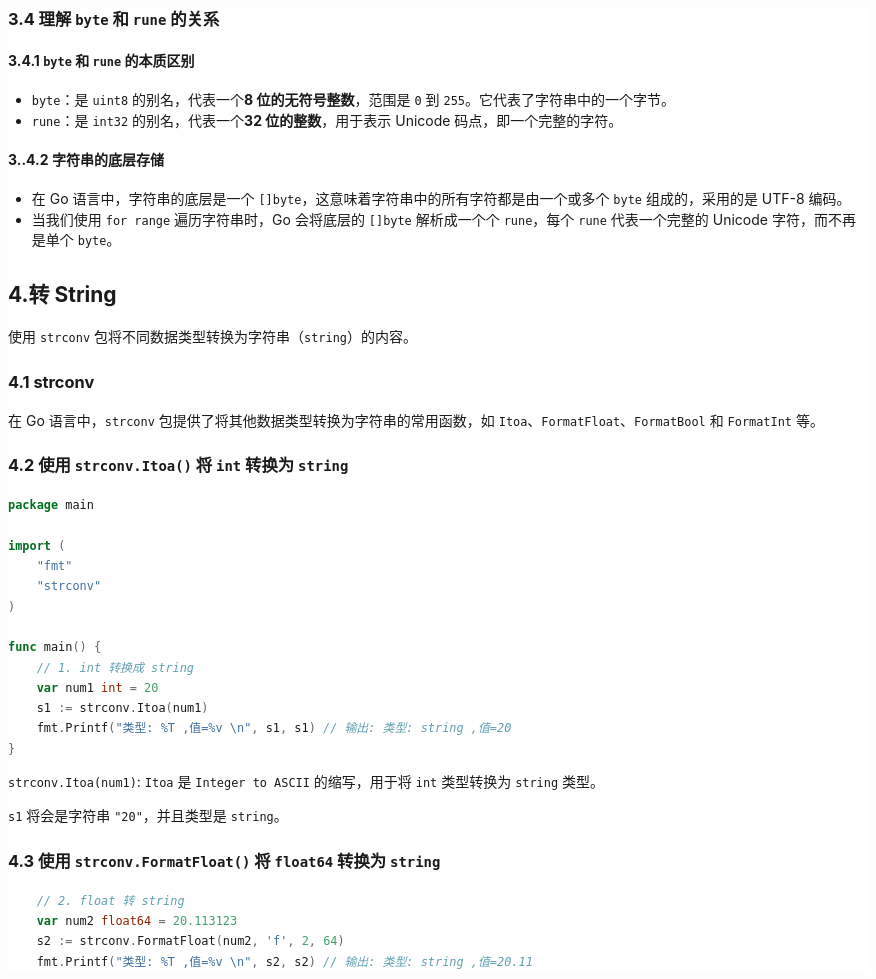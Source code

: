 

### 3.4 理解 `byte` 和 `rune` 的关系
#### 3.4.1 `byte` 和 `rune` 的本质区别
+ `byte`：是 `uint8` 的别名，代表一个**8 位的无符号整数**，范围是 `0` 到 `255`。它代表了字符串中的一个字节。
+ `rune`：是 `int32` 的别名，代表一个**32 位的整数**，用于表示 Unicode 码点，即一个完整的字符。

#### 3..4.2 字符串的底层存储
+ 在 Go 语言中，字符串的底层是一个 `[]byte`，这意味着字符串中的所有字符都是由一个或多个 `byte` 组成的，采用的是 UTF-8 编码。
+ 当我们使用 `for range` 遍历字符串时，Go 会将底层的 `[]byte` 解析成一个个 `rune`，每个 `rune` 代表一个完整的 Unicode 字符，而不再是单个 `byte`。



## 4.转 String
 使用 `strconv` 包将不同数据类型转换为字符串（`string`）的内容。  

### 4.1 strconv
 在 Go 语言中，`strconv` 包提供了将其他数据类型转换为字符串的常用函数，如 `Itoa`、`FormatFloat`、`FormatBool` 和 `FormatInt` 等。  



###  4.2 使用 `strconv.Itoa()` 将 `int` 转换为 `string`
```go
package main

import (
    "fmt"
    "strconv"
)

func main() {
    // 1. int 转换成 string
    var num1 int = 20
    s1 := strconv.Itoa(num1)
    fmt.Printf("类型: %T ,值=%v \n", s1, s1) // 输出: 类型: string ,值=20
}

```

`strconv.Itoa(num1)`: `Itoa` 是 `Integer to ASCII` 的缩写，用于将 `int` 类型转换为 `string` 类型。

`s1` 将会是字符串 `"20"`，并且类型是 `string`。



###  4.3 使用 `strconv.FormatFloat()` 将 `float64` 转换为 `string`
```go
    // 2. float 转 string
    var num2 float64 = 20.113123
    s2 := strconv.FormatFloat(num2, 'f', 2, 64)
    fmt.Printf("类型: %T ,值=%v \n", s2, s2) // 输出: 类型: string ,值=20.11

```
